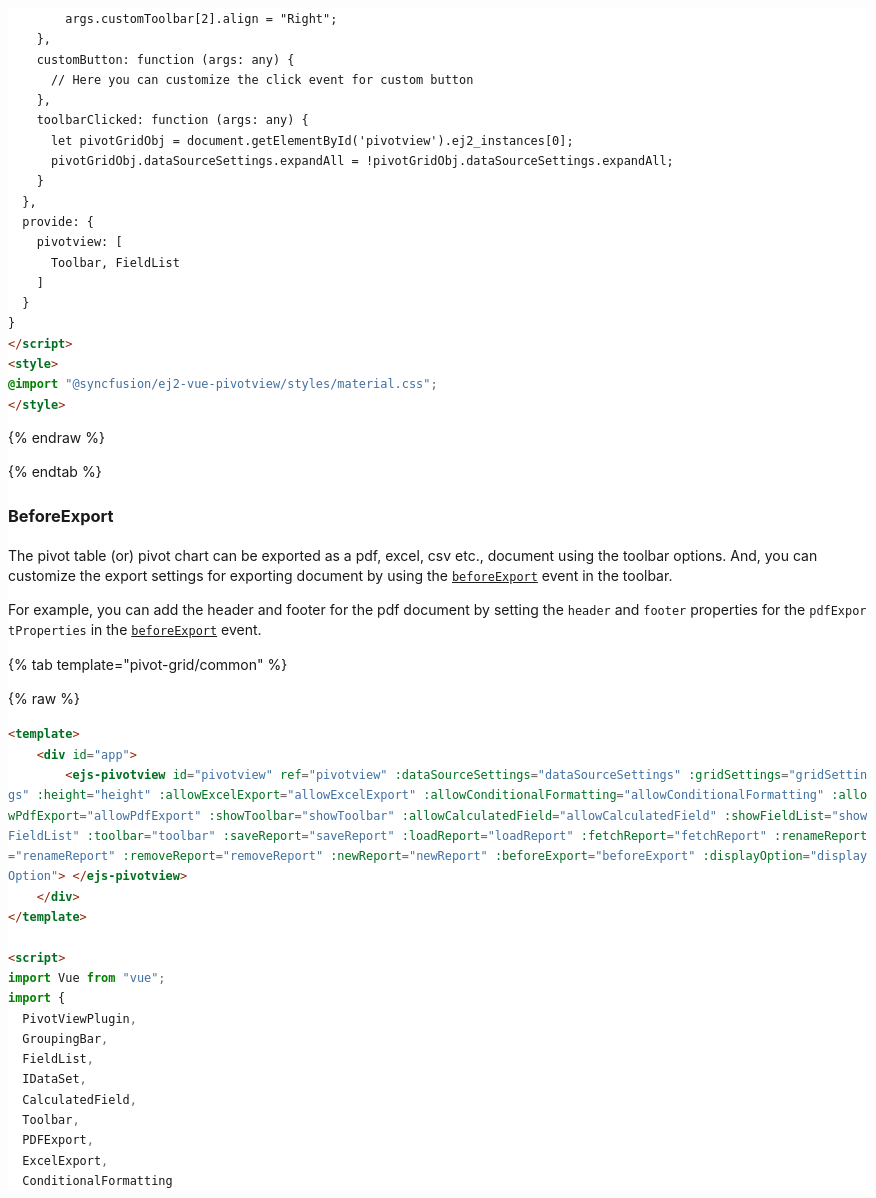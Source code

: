 ```html
        args.customToolbar[2].align = "Right";
    },
    customButton: function (args: any) {
      // Here you can customize the click event for custom button
    },
    toolbarClicked: function (args: any) {
      let pivotGridObj = document.getElementById('pivotview').ej2_instances[0];
      pivotGridObj.dataSourceSettings.expandAll = !pivotGridObj.dataSourceSettings.expandAll;
    }
  },
  provide: {
    pivotview: [
      Toolbar, FieldList
    ]
  }
}
</script>
<style>
@import "@syncfusion/ej2-vue-pivotview/styles/material.css";
</style>
```

{% endraw %}

{% endtab %}

### BeforeExport

The pivot table (or) pivot chart can be exported as a pdf, excel, csv etc.,  document using the toolbar options. And, you can customize the export settings for exporting document by using the [`beforeExport`](https://ej2.syncfusion.com/vue/documentation/api/pivotview/#beforeexport) event in the toolbar.

For example, you can add the header and footer for the pdf document by setting the `header` and `footer` properties for the `pdfExportProperties` in the [`beforeExport`](https://ej2.syncfusion.com/vue/documentation/api/pivotview/#beforeexport) event.

{% tab template="pivot-grid/common" %}

{% raw %}

```html
<template>
    <div id="app">
        <ejs-pivotview id="pivotview" ref="pivotview" :dataSourceSettings="dataSourceSettings" :gridSettings="gridSettings" :height="height" :allowExcelExport="allowExcelExport" :allowConditionalFormatting="allowConditionalFormatting" :allowPdfExport="allowPdfExport" :showToolbar="showToolbar" :allowCalculatedField="allowCalculatedField" :showFieldList="showFieldList" :toolbar="toolbar" :saveReport="saveReport" :loadReport="loadReport" :fetchReport="fetchReport" :renameReport="renameReport" :removeReport="removeReport" :newReport="newReport" :beforeExport="beforeExport" :displayOption="displayOption"> </ejs-pivotview>
    </div>
</template>

<script>
import Vue from "vue";
import {
  PivotViewPlugin,
  GroupingBar,
  FieldList,
  IDataSet,
  CalculatedField,
  Toolbar,
  PDFExport,
  ExcelExport,
  ConditionalFormatting
```